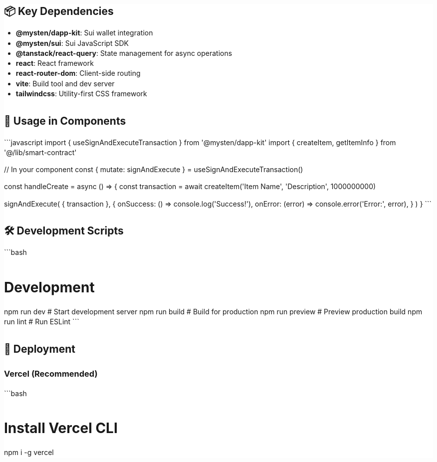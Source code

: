 ## 📦 Key Dependencies

- **@mysten/dapp-kit**: Sui wallet integration
- **@mysten/sui**: Sui JavaScript SDK
- **@tanstack/react-query**: State management for async operations
- **react**: React framework
- **react-router-dom**: Client-side routing
- **vite**: Build tool and dev server
- **tailwindcss**: Utility-first CSS framework

## 🎯 Usage in Components

\`\`\`javascript
import { useSignAndExecuteTransaction } from '@mysten/dapp-kit'
import { createItem, getItemInfo } from '@/lib/smart-contract'

// In your component
const { mutate: signAndExecute } = useSignAndExecuteTransaction()

const handleCreate = async () => {
  const transaction = await createItem('Item Name', 'Description', 1000000000)
  
  signAndExecute(
    { transaction },
    {
      onSuccess: () => console.log('Success!'),
      onError: (error) => console.error('Error:', error),
    }
  )
}
\`\`\`

## 🛠️ Development Scripts

\`\`\`bash
# Development
npm run dev          # Start development server
npm run build        # Build for production
npm run preview      # Preview production build
npm run lint         # Run ESLint
\`\`\`

## 🚀 Deployment

### Vercel (Recommended)

\`\`\`bash
# Install Vercel CLI
npm i -g vercel
